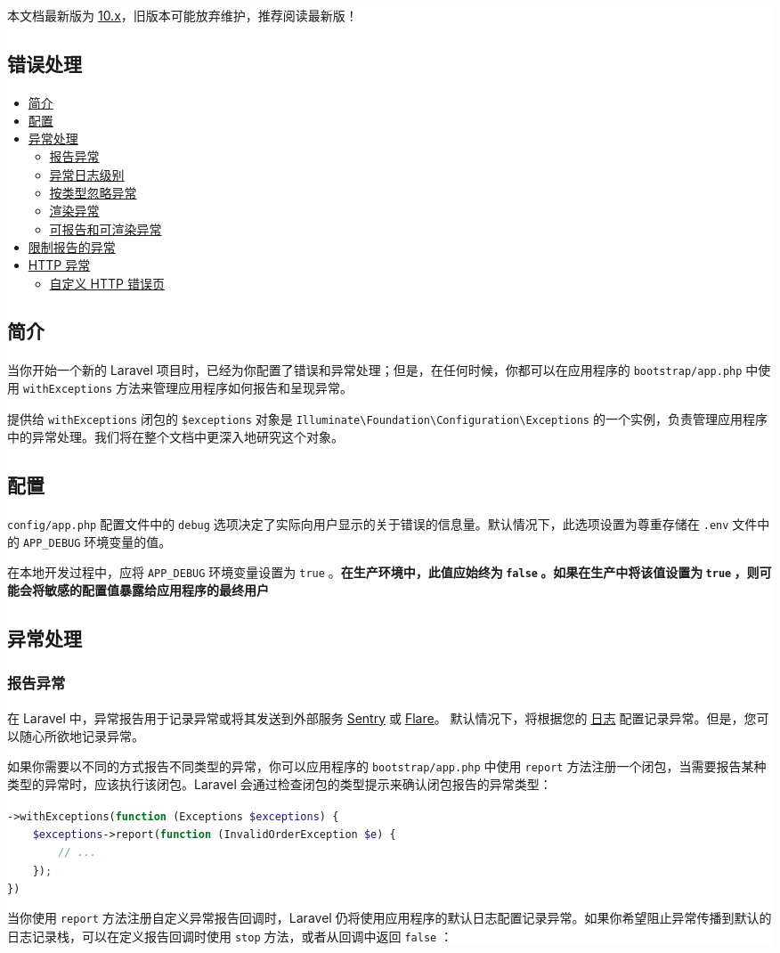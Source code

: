 本文档最新版为 [10.x](https://learnku.com/docs/laravel/10.x)，旧版本可能放弃维护，推荐阅读最新版！

## 错误处理

+   [简介](#introduction)
+   [配置](#configuration)
+   [异常处理](#handling-exceptions)
    +   [报告异常](#reporting-exceptions)
    +   [异常日志级别](#exception-log-levels)
    +   [按类型忽略异常](#ignoring-exceptions-by-type)
    +   [渲染异常](#rendering-exceptions)
    +   [可报告和可渲染异常](#renderable-exceptions)
+   [限制报告的异常](#throttling-reported-exceptions)
+   [HTTP 异常](#http-exceptions)
    +   [自定义 HTTP 错误页](#custom-http-error-pages)

## 简介

当你开始一个新的 Laravel 项目时，已经为你配置了错误和异常处理；但是，在任何时候，你都可以在应用程序的 `bootstrap/app.php` 中使用 `withExceptions` 方法来管理应用程序如何报告和呈现异常。

提供给 `withExceptions` 闭包的 `$exceptions` 对象是 `Illuminate\Foundation\Configuration\Exceptions` 的一个实例，负责管理应用程序中的异常处理。我们将在整个文档中更深入地研究这个对象。

## 配置

`config/app.php` 配置文件中的 `debug` 选项决定了实际向用户显示的关于错误的信息量。默认情况下，此选项设置为尊重存储在 `.env` 文件中的 `APP_DEBUG` 环境变量的值。

在本地开发过程中，应将 `APP_DEBUG` 环境变量设置为 `true` 。**在生产环境中，此值应始终为 `false` 。如果在生产中将该值设置为 `true` ，则可能会将敏感的配置值暴露给应用程序的最终用户**

## 异常处理

### 报告异常

在 Laravel 中，异常报告用于记录异常或将其发送到外部服务 [Sentry](https://github.com/getsentry/sentry-laravel) 或 [Flare](https://flareapp.io/)。 默认情况下，将根据您的 [日志](https://learnku.com/docs/laravel/11.x/logging) 配置记录异常。但是，您可以随心所欲地记录异常。

如果你需要以不同的方式报告不同类型的异常，你可以应用程序的 `bootstrap/app.php` 中使用 `report` 方法注册一个闭包，当需要报告某种类型的异常时，应该执行该闭包。Laravel 会通过检查闭包的类型提示来确认闭包报告的异常类型：

```php
->withExceptions(function (Exceptions $exceptions) {
    $exceptions->report(function (InvalidOrderException $e) {
        // ...
    });
})
```

当你使用 `report` 方法注册自定义异常报告回调时，Laravel 仍将使用应用程序的默认日志配置记录异常。如果你希望阻止异常传播到默认的日志记录栈，可以在定义报告回调时使用 `stop` 方法，或者从回调中返回 `false` ：
